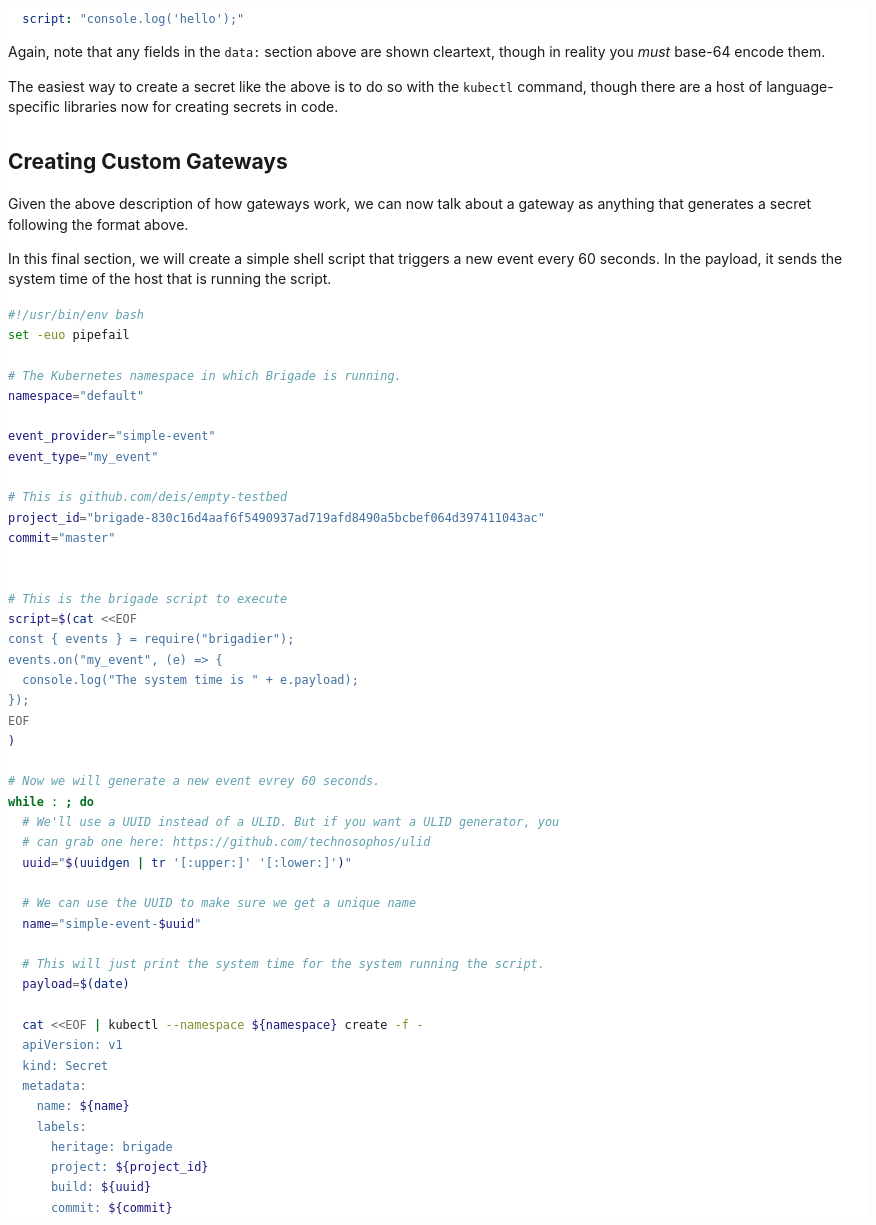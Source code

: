 ```yaml
  script: "console.log('hello');"
```

Again, note that any fields in the `data:` section above are shown cleartext,
though in reality you _must_ base-64 encode them.

The easiest way to create a secret like the above is to do so with the `kubectl`
command, though there are a host of language-specific libraries now for creating
secrets in code.

## Creating Custom Gateways

Given the above description of how gateways work, we can now talk about a gateway
as anything that generates a secret following the format above.

In this final section, we will create a simple shell script that triggers a new
event every 60 seconds. In the payload, it sends the system time of the host
that is running the script.

```bash
#!/usr/bin/env bash
set -euo pipefail

# The Kubernetes namespace in which Brigade is running.
namespace="default"

event_provider="simple-event"
event_type="my_event"

# This is github.com/deis/empty-testbed
project_id="brigade-830c16d4aaf6f5490937ad719afd8490a5bcbef064d397411043ac"
commit="master"


# This is the brigade script to execute
script=$(cat <<EOF
const { events } = require("brigadier");
events.on("my_event", (e) => {
  console.log("The system time is " + e.payload);
});
EOF
)

# Now we will generate a new event evrey 60 seconds.
while : ; do
  # We'll use a UUID instead of a ULID. But if you want a ULID generator, you
  # can grab one here: https://github.com/technosophos/ulid
  uuid="$(uuidgen | tr '[:upper:]' '[:lower:]')"

  # We can use the UUID to make sure we get a unique name
  name="simple-event-$uuid"

  # This will just print the system time for the system running the script.
  payload=$(date)

  cat <<EOF | kubectl --namespace ${namespace} create -f -
  apiVersion: v1
  kind: Secret
  metadata:
    name: ${name}
    labels:
      heritage: brigade
      project: ${project_id}
      build: ${uuid}
      commit: ${commit}
```